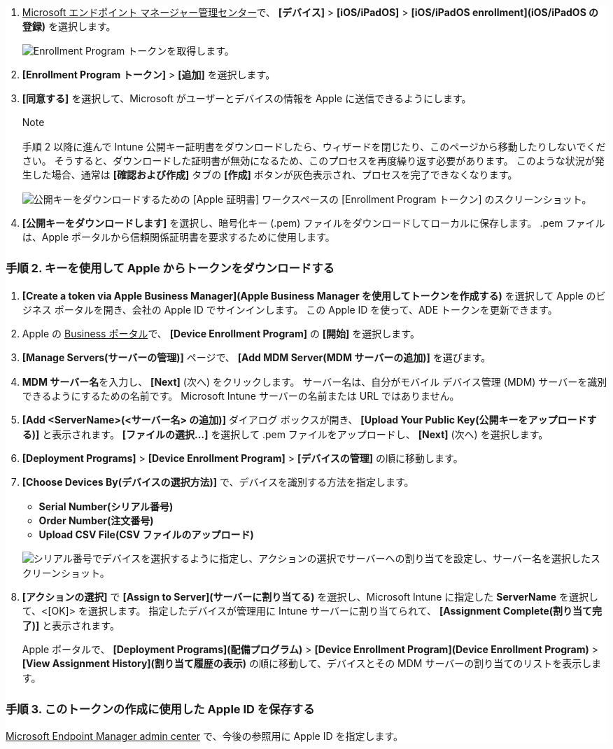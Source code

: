 1. [Microsoft エンドポイント マネージャー管理センター](https://go.microsoft.com/fwlink/?linkid=2109431)で、 **[デバイス]**  >  **[iOS/iPadOS]**  >  **[iOS/iPadOS enrollment]\(iOS/iPadOS の登録\)** を選択します。

    ![Enrollment Program トークンを取得します。](./media/device-enrollment-program-enroll-ios/ios-enroll.png)

2. **[Enrollment Program トークン]**  >  **[追加]** を選択します。

3. **[同意する]** を選択して、Microsoft がユーザーとデバイスの情報を Apple に送信できるようにします。

   > [!NOTE]
   > 手順 2 以降に進んで Intune 公開キー証明書をダウンロードしたら、ウィザードを閉じたり、このページから移動したりしないでください。 そうすると、ダウンロードした証明書が無効になるため、このプロセスを再度繰り返す必要があります。 このような状況が発生した場合、通常は **[確認および作成]** タブの **[作成]** ボタンが灰色表示され、プロセスを完了できなくなります。

   ![公開キーをダウンロードするための [Apple 証明書] ワークスペースの [Enrollment Program トークン] のスクリーンショット。](./media/device-enrollment-program-enroll-ios/add-enrollment-program-token-pane.png)

4. **[公開キーをダウンロードします]** を選択し、暗号化キー (.pem) ファイルをダウンロードしてローカルに保存します。 .pem ファイルは、Apple ポータルから信頼関係証明書を要求するために使用します。


### <a name="step-2-use-your-key-to-download-a-token-from-apple"></a>手順 2. キーを使用して Apple からトークンをダウンロードする

1. **[Create a token via Apple Business Manager]\(Apple Business Manager を使用してトークンを作成する\)** を選択して Apple のビジネス ポータルを開き、会社の Apple ID でサインインします。 この Apple ID を使って、ADE トークンを更新できます。
2. Apple の [Business ポータル](https://business.apple.com)で、 **[Device Enrollment Program]** の **[開始]** を選択します。

3. **[Manage Servers\(サーバーの管理\)]** ページで、 **[Add MDM Server\(MDM サーバーの追加\)]** を選びます。
4. **MDM サーバー名**を入力し、 **[Next]** (次へ) をクリックします。 サーバー名は、自分がモバイル デバイス管理 (MDM) サーバーを識別できるようにするための名前です。 Microsoft Intune サーバーの名前または URL ではありません。

5. **[Add &lt;ServerName&gt;\(<サーバー名> の追加\)]** ダイアログ ボックスが開き、 **[Upload Your Public Key\(公開キーをアップロードする\)]** と表示されます。 **[ファイルの選択…]** を選択して .pem ファイルをアップロードし、 **[Next]** (次へ) を選択します。

6. **[Deployment Programs]** &gt; **[Device Enrollment Program]** &gt; **[デバイスの管理]** の順に移動します。
7. **[Choose Devices By\(デバイスの選択方法\)]** で、デバイスを識別する方法を指定します。
    - **Serial Number\(シリアル番号\)**
    - **Order Number\(注文番号\)**
    - **Upload CSV File\(CSV ファイルのアップロード\)**

   ![シリアル番号でデバイスを選択するように指定し、アクションの選択でサーバーへの割り当てを設定し、サーバー名を選択したスクリーンショット。](./media/device-enrollment-program-enroll-ios/enrollment-program-token-specify-serial.png)

8. **[アクションの選択]** で **[Assign to Server]\(サーバーに割り当てる\)** を選択し、Microsoft Intune に指定した **ServerName** を選択して、&lt;[OK]&gt; を選択します。 指定したデバイスが管理用に Intune サーバーに割り当てられて、 **[Assignment Complete\(割り当て完了\)]** と表示されます。

   Apple ポータルで、 **[Deployment Programs]\(配備プログラム\)** &gt; **[Device Enrollment Program]\(Device Enrollment Program\)** &gt; **[View Assignment History]\(割り当て履歴の表示\)** の順に移動して、デバイスとその MDM サーバーの割り当てのリストを表示します。

### <a name="step-3-save-the-apple-id-used-to-create-this-token"></a>手順 3. このトークンの作成に使用した Apple ID を保存する

[Microsoft Endpoint Manager admin center](https://go.microsoft.com/fwlink/?linkid=2109431) で、今後の参照用に Apple ID を指定します。
